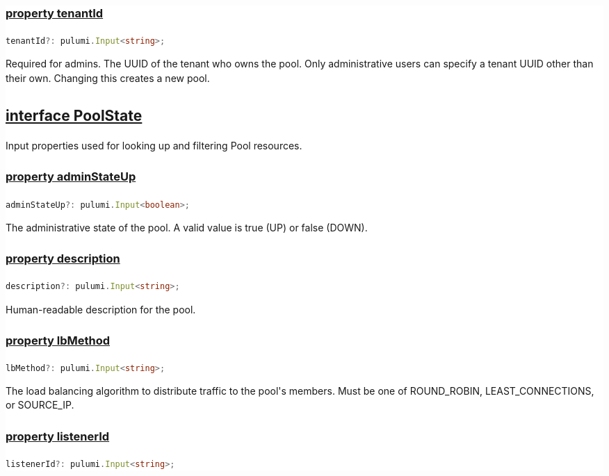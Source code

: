 <h3 class="pdoc-member-header">
<a class="pdoc-child-name" href="/loadbalancer/pool.ts#L240">property tenantId</a>
</h3>

```typescript
tenantId?: pulumi.Input<string>;
```


Required for admins. The UUID of the tenant who owns
the pool.  Only administrative users can specify a tenant UUID
other than their own. Changing this creates a new pool.

<h2 class="pdoc-module-header" id="PoolState">
<a class="pdoc-member-name" href="/loadbalancer/pool.ts#L126">interface PoolState</a>
</h2>

Input properties used for looking up and filtering Pool resources.

<h3 class="pdoc-member-header">
<a class="pdoc-child-name" href="/loadbalancer/pool.ts#L131">property adminStateUp</a>
</h3>

```typescript
adminStateUp?: pulumi.Input<boolean>;
```


The administrative state of the pool.
A valid value is true (UP) or false (DOWN).

<h3 class="pdoc-member-header">
<a class="pdoc-child-name" href="/loadbalancer/pool.ts#L135">property description</a>
</h3>

```typescript
description?: pulumi.Input<string>;
```


Human-readable description for the pool.

<h3 class="pdoc-member-header">
<a class="pdoc-child-name" href="/loadbalancer/pool.ts#L141">property lbMethod</a>
</h3>

```typescript
lbMethod?: pulumi.Input<string>;
```


The load balancing algorithm to
distribute traffic to the pool's members. Must be one of
ROUND_ROBIN, LEAST_CONNECTIONS, or SOURCE_IP.

<h3 class="pdoc-member-header">
<a class="pdoc-child-name" href="/loadbalancer/pool.ts#L147">property listenerId</a>
</h3>

```typescript
listenerId?: pulumi.Input<string>;
```
